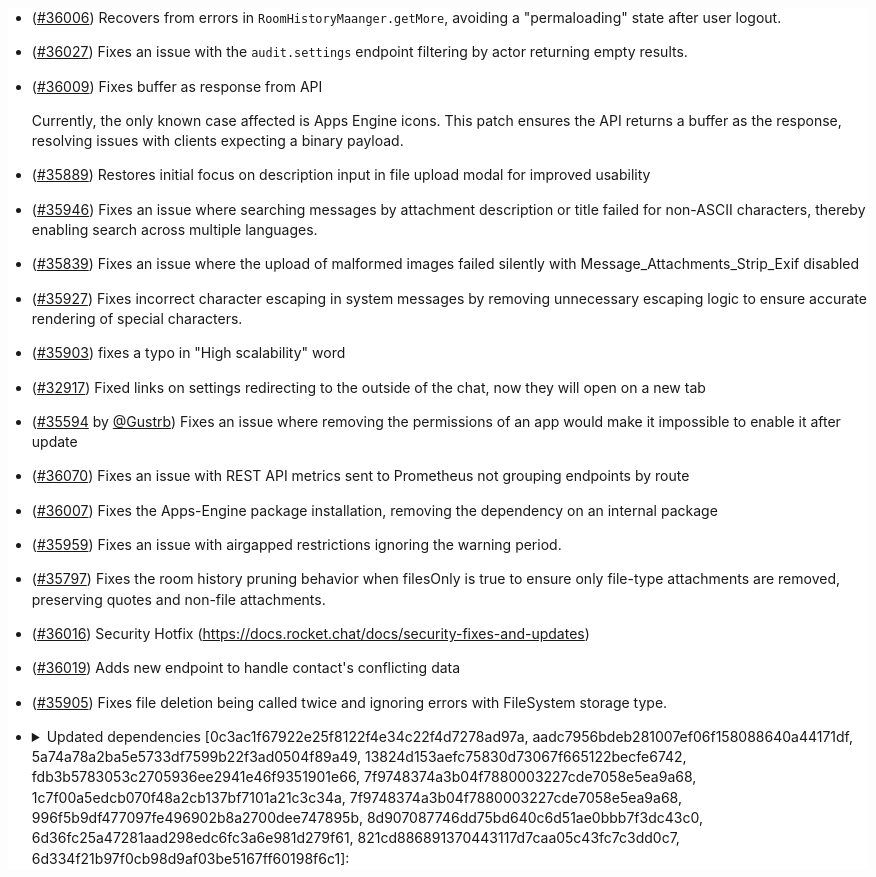 - ([#36006](https://github.com/RocketChat/Rocket.Chat/pull/36006)) Recovers from errors in `RoomHistoryMaanger.getMore`, avoiding a "permaloading" state after user logout.

- ([#36027](https://github.com/RocketChat/Rocket.Chat/pull/36027)) Fixes an issue with the `audit.settings` endpoint filtering by actor returning empty results.

- ([#36009](https://github.com/RocketChat/Rocket.Chat/pull/36009)) Fixes buffer as response from API

  Currently, the only known case affected is Apps Engine icons. This patch ensures the API returns a buffer as the response, resolving issues with clients expecting a binary payload.

- ([#35889](https://github.com/RocketChat/Rocket.Chat/pull/35889)) Restores initial focus on description input in file upload modal for improved usability

- ([#35946](https://github.com/RocketChat/Rocket.Chat/pull/35946)) Fixes an issue where searching messages by attachment description or title failed for non-ASCII characters, thereby enabling search across multiple languages.

- ([#35839](https://github.com/RocketChat/Rocket.Chat/pull/35839)) Fixes an issue where the upload of malformed images failed silently with Message_Attachments_Strip_Exif disabled

- ([#35927](https://github.com/RocketChat/Rocket.Chat/pull/35927)) Fixes incorrect character escaping in system messages by removing unnecessary escaping logic to ensure accurate rendering of special characters.

- ([#35903](https://github.com/RocketChat/Rocket.Chat/pull/35903)) fixes a typo in "High scalability" word

- ([#32917](https://github.com/RocketChat/Rocket.Chat/pull/32917)) Fixed links on settings redirecting to the outside of the chat, now they will open on a new tab

- ([#35594](https://github.com/RocketChat/Rocket.Chat/pull/35594) by [@Gustrb](https://github.com/Gustrb)) Fixes an issue where removing the permissions of an app would make it impossible to enable it after update

- ([#36070](https://github.com/RocketChat/Rocket.Chat/pull/36070)) Fixes an issue with REST API metrics sent to Prometheus not grouping endpoints by route

- ([#36007](https://github.com/RocketChat/Rocket.Chat/pull/36007)) Fixes the Apps-Engine package installation, removing the dependency on an internal package

- ([#35959](https://github.com/RocketChat/Rocket.Chat/pull/35959)) Fixes an issue with airgapped restrictions ignoring the warning period.

- ([#35797](https://github.com/RocketChat/Rocket.Chat/pull/35797)) Fixes the room history pruning behavior when filesOnly is true to ensure only file-type attachments are removed, preserving quotes and non-file attachments.

- ([#36016](https://github.com/RocketChat/Rocket.Chat/pull/36016)) Security Hotfix (https://docs.rocket.chat/docs/security-fixes-and-updates)

- ([#36019](https://github.com/RocketChat/Rocket.Chat/pull/36019)) Adds new endpoint to handle contact's conflicting data

- ([#35905](https://github.com/RocketChat/Rocket.Chat/pull/35905)) Fixes file deletion being called twice and ignoring errors with FileSystem storage type.

- <details><summary>Updated dependencies [0c3ac1f67922e25f8122f4e34c22f4d7278ad97a, aadc7956bdeb281007ef06f158088640a44171df, 5a74a78a2ba5e5733df7599b22f3ad0504f89a49, 13824d153aefc75830d73067f665122becfe6742, fdb3b5783053c2705936ee2941e46f9351901e66, 7f9748374a3b04f7880003227cde7058e5ea9a68, 1c7f00a5edcb070f48a2cb137bf7101a21c3c34a, 7f9748374a3b04f7880003227cde7058e5ea9a68, 996f5b9df477097fe496902b8a2700dee747895b, 8d907087746dd75bd640c6d51ae0bbb7f3dc43c0, 6d36fc25a47281aad298edc6fc3a6e981d279f61, 821cd886891370443117d7caa05c43fc7c3dd0c7, 6d334f21b97f0cb98d9af03be5167ff60198f6c1]:</summary></details>
